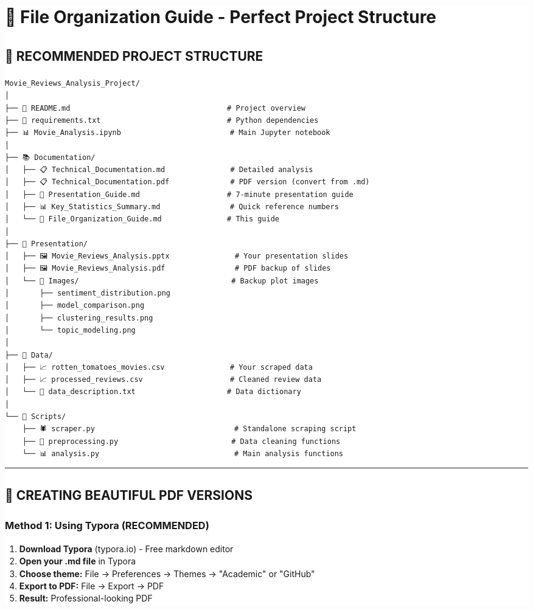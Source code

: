 # 📁 File Organization Guide - Perfect Project Structure

## 🎯 **RECOMMENDED PROJECT STRUCTURE**

```
Movie_Reviews_Analysis_Project/
│
├── 📄 README.md                                    # Project overview
├── 🐍 requirements.txt                             # Python dependencies
├── 📊 Movie_Analysis.ipynb                         # Main Jupyter notebook
│
├── 📚 Documentation/
│   ├── 📋 Technical_Documentation.md               # Detailed analysis
│   ├── 📋 Technical_Documentation.pdf              # PDF version (convert from .md)
│   ├── 🎤 Presentation_Guide.md                    # 7-minute presentation guide
│   ├── 📊 Key_Statistics_Summary.md                # Quick reference numbers
│   └── 📁 File_Organization_Guide.md               # This guide
│
├── 🎨 Presentation/
│   ├── 🖼️ Movie_Reviews_Analysis.pptx               # Your presentation slides
│   ├── 🖼️ Movie_Reviews_Analysis.pdf                # PDF backup of slides
│   └── 📸 Images/                                   # Backup plot images
│       ├── sentiment_distribution.png
│       ├── model_comparison.png
│       ├── clustering_results.png
│       └── topic_modeling.png
│
├── 💾 Data/
│   ├── 📈 rotten_tomatoes_movies.csv               # Your scraped data
│   ├── 📈 processed_reviews.csv                    # Cleaned review data
│   └── 📝 data_description.txt                     # Data dictionary
│
└── 🔧 Scripts/
    ├── 🕷️ scraper.py                                # Standalone scraping script
    ├── 🧹 preprocessing.py                          # Data cleaning functions
    └── 📊 analysis.py                               # Main analysis functions
```

---

## 🎨 **CREATING BEAUTIFUL PDF VERSIONS**

### **Method 1: Using Typora (RECOMMENDED)**
1. **Download Typora** (typora.io) - Free markdown editor
2. **Open your .md file** in Typora
3. **Choose theme:** File → Preferences → Themes → "Academic" or "GitHub"
4. **Export to PDF:** File → Export → PDF
5. **Result:** Professional-looking PDF
